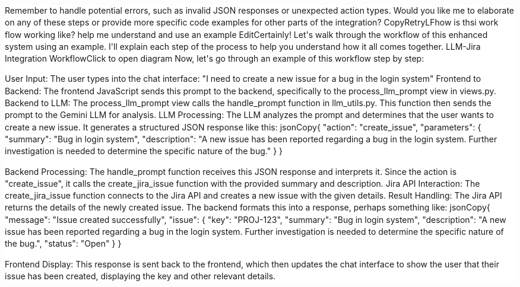 Remember to handle potential errors, such as invalid JSON responses or unexpected action types.
Would you like me to elaborate on any of these steps or provide more specific code examples for other parts of the integration? CopyRetryLFhow is thsi work flow working like? help me understand and use an example EditCertainly! Let's walk through the workflow of this enhanced system using an example. I'll explain each step of the process to help you understand how it all comes together.
LLM-Jira Integration WorkflowClick to open diagram
Now, let's go through an example of this workflow step by step:

User Input:
The user types into the chat interface: "I need to create a new issue for a bug in the login system"
Frontend to Backend:
The frontend JavaScript sends this prompt to the backend, specifically to the process_llm_prompt view in views.py.
Backend to LLM:
The process_llm_prompt view calls the handle_prompt function in llm_utils.py. This function then sends the prompt to the Gemini LLM for analysis.
LLM Processing:
The LLM analyzes the prompt and determines that the user wants to create a new issue. It generates a structured JSON response like this:
jsonCopy{
  "action": "create_issue",
  "parameters": {
    "summary": "Bug in login system",
    "description": "A new issue has been reported regarding a bug in the login system. Further investigation is needed to determine the specific nature of the bug."
  }
}

Backend Processing:
The handle_prompt function receives this JSON response and interprets it. Since the action is "create_issue", it calls the create_jira_issue function with the provided summary and description.
Jira API Interaction:
The create_jira_issue function connects to the Jira API and creates a new issue with the given details.
Result Handling:
The Jira API returns the details of the newly created issue. The backend formats this into a response, perhaps something like:
jsonCopy{
  "message": "Issue created successfully",
  "issue": {
    "key": "PROJ-123",
    "summary": "Bug in login system",
    "description": "A new issue has been reported regarding a bug in the login system. Further investigation is needed to determine the specific nature of the bug.",
    "status": "Open"
  }
}

Frontend Display:
This response is sent back to the frontend, which then updates the chat interface to show the user that their issue has been created, displaying the key and other relevant details.
